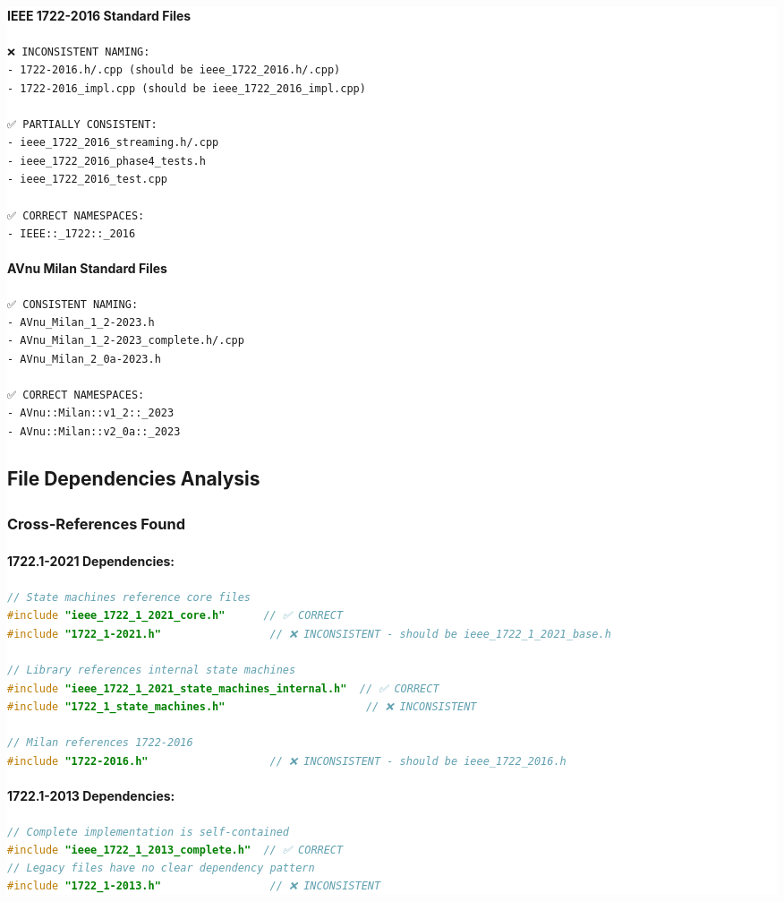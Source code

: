 #### IEEE 1722-2016 Standard Files
```
❌ INCONSISTENT NAMING:
- 1722-2016.h/.cpp (should be ieee_1722_2016.h/.cpp)
- 1722-2016_impl.cpp (should be ieee_1722_2016_impl.cpp)

✅ PARTIALLY CONSISTENT:
- ieee_1722_2016_streaming.h/.cpp
- ieee_1722_2016_phase4_tests.h
- ieee_1722_2016_test.cpp

✅ CORRECT NAMESPACES:
- IEEE::_1722::_2016
```

#### AVnu Milan Standard Files
```
✅ CONSISTENT NAMING:
- AVnu_Milan_1_2-2023.h
- AVnu_Milan_1_2-2023_complete.h/.cpp
- AVnu_Milan_2_0a-2023.h

✅ CORRECT NAMESPACES:
- AVnu::Milan::v1_2::_2023
- AVnu::Milan::v2_0a::_2023
```

## File Dependencies Analysis

### Cross-References Found

#### 1722.1-2021 Dependencies:
```cpp
// State machines reference core files
#include "ieee_1722_1_2021_core.h"      // ✅ CORRECT
#include "1722_1-2021.h"                 // ❌ INCONSISTENT - should be ieee_1722_1_2021_base.h

// Library references internal state machines  
#include "ieee_1722_1_2021_state_machines_internal.h"  // ✅ CORRECT
#include "1722_1_state_machines.h"                      // ❌ INCONSISTENT

// Milan references 1722-2016
#include "1722-2016.h"                   // ❌ INCONSISTENT - should be ieee_1722_2016.h
```

#### 1722.1-2013 Dependencies:
```cpp
// Complete implementation is self-contained
#include "ieee_1722_1_2013_complete.h"  // ✅ CORRECT
// Legacy files have no clear dependency pattern
#include "1722_1-2013.h"                 // ❌ INCONSISTENT
```
